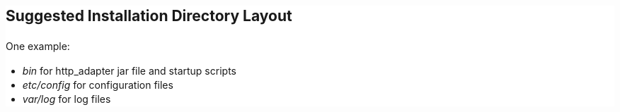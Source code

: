 ## Suggested Installation Directory Layout

One example:

* _bin_ for http_adapter jar file and startup scripts
* _etc/config_ for configuration files
* _var/log_ for log files

